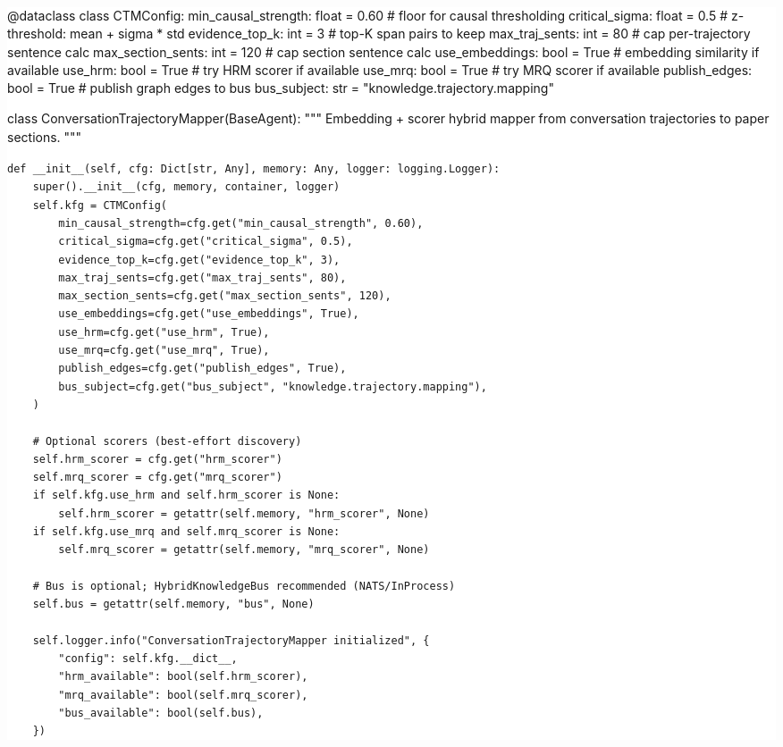 @dataclass
class CTMConfig:
    min_causal_strength: float = 0.60         # floor for causal thresholding
    critical_sigma: float = 0.5               # z-threshold: mean + sigma * std
    evidence_top_k: int = 3                   # top-K span pairs to keep
    max_traj_sents: int = 80                  # cap per-trajectory sentence calc
    max_section_sents: int = 120              # cap section sentence calc
    use_embeddings: bool = True               # embedding similarity if available
    use_hrm: bool = True                      # try HRM scorer if available
    use_mrq: bool = True                      # try MRQ scorer if available
    publish_edges: bool = True                # publish graph edges to bus
    bus_subject: str = "knowledge.trajectory.mapping"


class ConversationTrajectoryMapper(BaseAgent):
    """
    Embedding + scorer hybrid mapper from conversation trajectories to paper sections.
    """

    def __init__(self, cfg: Dict[str, Any], memory: Any, logger: logging.Logger):
        super().__init__(cfg, memory, container, logger)
        self.kfg = CTMConfig(
            min_causal_strength=cfg.get("min_causal_strength", 0.60),
            critical_sigma=cfg.get("critical_sigma", 0.5),
            evidence_top_k=cfg.get("evidence_top_k", 3),
            max_traj_sents=cfg.get("max_traj_sents", 80),
            max_section_sents=cfg.get("max_section_sents", 120),
            use_embeddings=cfg.get("use_embeddings", True),
            use_hrm=cfg.get("use_hrm", True),
            use_mrq=cfg.get("use_mrq", True),
            publish_edges=cfg.get("publish_edges", True),
            bus_subject=cfg.get("bus_subject", "knowledge.trajectory.mapping"),
        )

        # Optional scorers (best-effort discovery)
        self.hrm_scorer = cfg.get("hrm_scorer")
        self.mrq_scorer = cfg.get("mrq_scorer")
        if self.kfg.use_hrm and self.hrm_scorer is None:
            self.hrm_scorer = getattr(self.memory, "hrm_scorer", None)
        if self.kfg.use_mrq and self.mrq_scorer is None:
            self.mrq_scorer = getattr(self.memory, "mrq_scorer", None)

        # Bus is optional; HybridKnowledgeBus recommended (NATS/InProcess)
        self.bus = getattr(self.memory, "bus", None)

        self.logger.info("ConversationTrajectoryMapper initialized", {
            "config": self.kfg.__dict__,
            "hrm_available": bool(self.hrm_scorer),
            "mrq_available": bool(self.mrq_scorer),
            "bus_available": bool(self.bus),
        })

